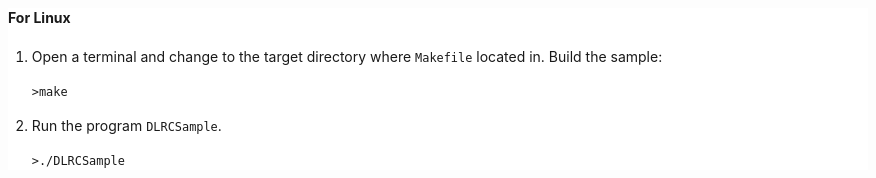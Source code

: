 #### For Linux

1. Open a terminal and change to the target directory where `Makefile` located in. Build the sample:

    ```
    >make
    ```

2. Run the program `DLRCSample`.
    ```
    >./DLRCSample
    ```

